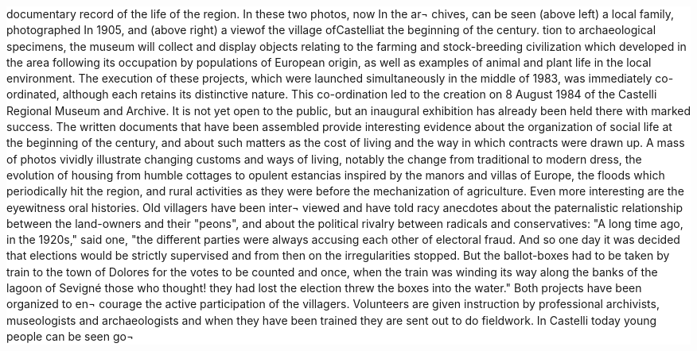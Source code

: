 documentary record of the life of the
region. In these two photos, now In the ar¬
chives, can be seen (above left) a local
family, photographed In 1905, and (above
right) a viewof the village ofCastelliat the
beginning of the century.
tion to archaeological specimens, the
museum will collect and display objects
relating to the farming and stock-breeding
civilization which developed in the area
following its occupation by populations of
European origin, as well as examples of
animal and plant life in the local
environment.
The execution of these projects, which
were launched simultaneously in the middle
of 1983, was immediately co-ordinated,
although each retains its distinctive nature.
This co-ordination led to the creation on 8
August 1984 of the Castelli Regional
Museum and Archive. It is not yet open to
the public, but an inaugural exhibition has
already been held there with marked
success.
The written documents that have been
assembled provide interesting evidence
about the organization of social life at the
beginning of the century, and about such
matters as the cost of living and the way in
which contracts were drawn up. A mass of
photos vividly illustrate changing customs
and ways of living, notably the change from
traditional to modern dress, the evolution
of housing from humble cottages to opulent
estancias inspired by the manors and villas
of Europe, the floods which periodically hit
the region, and rural activities as they were
before the mechanization of agriculture.
Even more interesting are the eyewitness
oral histories. Old villagers have been inter¬
viewed and have told racy anecdotes about
the paternalistic relationship between the
land-owners and their "peons", and about
the political rivalry between radicals and
conservatives: "A long time ago, in the
1920s," said one, "the different parties
were always accusing each other of electoral
fraud. And so one day it was decided that
elections would be strictly supervised and
from then on the irregularities stopped. But
the ballot-boxes had to be taken by train to
the town of Dolores for the votes to be
counted and once, when the train was
winding its way along the banks of the
lagoon of Sevigné those who thought! they
had lost the election threw the boxes into
the water."
Both projects have been organized to en¬
courage the active participation of the
villagers. Volunteers are given instruction
by professional archivists, museologists and
archaeologists and when they have been
trained they are sent out to do fieldwork. In
Castelli today young people can be seen go¬